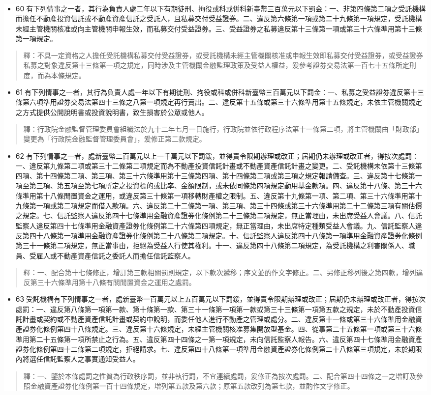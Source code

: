 * 60 有下列情事之一者，其行為負責人處二年以下有期徒刑、拘役或科或併科新臺幣三百萬元以下罰金：一、非第四條第二項之受託機構而擔任不動產投資信託或不動產資產信託之受託人，且私募交付受益證券。二、違反第六條第一項或第二十九條第一項規定，受託機構未經主管機關核准或向主管機關申報生效，而私募交付受益證券。三、受益證券之私募違反第十三條第一項或第三十六條準用第十三條第一項規定。

> 釋：不具一定資格之人擔任受託機構私募交付受益證券，或受託機構未經主管機關核准或申報生效即私募交付受益證券，或受益證券私募之對象違反第十三條第一項之規定，同時涉及主管機關金融監理政策及受益人權益，爰參考證券交易法第一百七十五條所定刑度，而為本條規定。

* 61 有下列情事之一者，其行為負責人處一年以下有期徒刑、拘役或科或併科新臺幣三百萬元以下罰金：一、私募之受益證券違反第十三條第六項準用證券交易法第四十三條之八第一項規定再行賣出。二、違反第十五條或第三十六條準用第十五條規定，未依主管機關規定之方式提供公開說明書或投資說明書，致生損害於公眾或他人。

> 釋：行政院金融監督管理委員會組織法於九十二年七月一日施行，行政院並依行政程序法第十一條第二項，將主管機關由「財政部」變更為「行政院金融監督管理委員會」，爰修正第二款規定。

* 62 有下列情事之一者，處新臺幣二百萬元以上一千萬元以下罰鍰，並得責令限期辦理或改正；屆期仍未辦理或改正者，得按次處罰：一、違反第九條第二項或第三十二條第二項規定而為不動產投資信託計畫或不動產資產信託計畫之變更。二、受託機構未依第十三條第四項、第十四條第二項、第三項、第三十六條準用第十三條第四項、第十四條第二項或第三項之規定報請備查。三、違反第十七條第一項至第三項、第五項至第七項所定之投資標的或比率、金額限制，或未依同條第四項規定動用基金款項。四、違反第十八條、第三十六條準用第十八條閒置資金之運用，或違反第三十條第一項移轉財產權之限制。五、違反第十九條第一項、第二項、第三十六條準用第十九條第一項或第二項規定而借入款項。六、違反第二十二條第一項、第三項、第三十四條或第三十六條準用第二十二條第三項有關估價之規定。七、信託監察人違反第四十七條準用金融資產證券化條例第二十三條第二項規定，無正當理由，未出席受益人會議。八、信託監察人違反第四十七條準用金融資產證券化條例第二十六條第四項規定，無正當理由，未出席特定種類受益人會議。九、信託監察人違反第四十八條第一項準用金融資產證券化條例第二十八條第二項規定。十、信託監察人違反第四十八條第一項準用金融資產證券化條例第三十一條第二項規定，無正當事由，拒絕為受益人行使其權利。十一、違反第四十八條第二項規定，為受託機構之利害關係人、職員、受雇人或不動產資產信託之委託人而擔任信託監察人。

> 釋：一、配合第十七條修正，增訂第三款相關罰則規定，以下款次遞移；序文並酌作文字修正。二、另修正移列後之第四款，增列違反第三十六條準用第十八條有關閒置資金之運用之處罰。

* 63 受託機構有下列情事之一者，處新臺幣一百萬元以上五百萬元以下罰鍰，並得責令限期辦理或改正；屆期仍未辦理或改正者，得按次處罰：一、違反第八條第一項第一款、第十條第一款、第三十一條第一項第一款或第三十三條第一項第五款之規定，未於不動產投資信託計畫或契約或不動產資產信託計畫或契約中說明，而委任他人進行不動產之管理或處分。二、違反第十一條或第三十六條準用金融資產證券化條例第四十八條規定。三、違反第十六條規定，未經主管機關核准募集開放型基金。四、從事第二十五條第一項或第三十六條準用第二十五條第一項所禁止之行為。五、違反第四十四條之一第一項規定，未向信託監察人報告。六、違反第四十七條準用金融資產證券化條例第四十二條第二項規定，拒絕請求。七、違反第四十八條第一項準用金融資產證券化條例第二十八條第三項規定，未於期限內將選任信託監察人之事實通知受益人。

> 釋：一、鑒於本條處罰之性質為行政秩序罰，並非執行罰，不宜連續處罰，爰修正為按次處罰。二、配合第四十四條之一之增訂及參照金融資產證券化條例第一百十四條規定，增列第五款及第六款；原第五款改列為第七款，並酌作文字修正。

